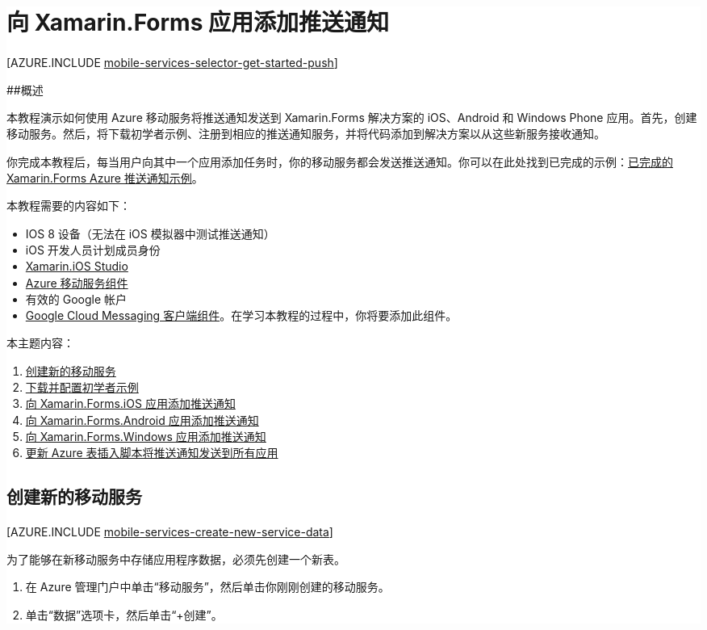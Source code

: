  <properties
	pageTitle="向移动服务应用 (Xamarin.Forms) 添加推送通知 - 移动服务"
	description="了解如何借助 Azure 移动服务在 Xamarin.Forms 应用中使用推送通知。"
	documentationCenter="xamarin"
	authors="wesmc7777"
	manager="dwrede"
	services="mobile-services"
	editor=""/>

<tags
	ms.service="mobile-services"
	ms.date="03/18/2016"
	wacn.date="04/11/2016"/>

# 向 Xamarin.Forms 应用添加推送通知

[AZURE.INCLUDE [mobile-services-selector-get-started-push](../includes/mobile-services-selector-get-started-push.md)]


##概述

本教程演示如何使用 Azure 移动服务将推送通知发送到 Xamarin.Forms 解决方案的 iOS、Android 和 Windows Phone 应用。首先，创建移动服务。然后，将下载初学者示例、注册到相应的推送通知服务，并将代码添加到解决方案以从这些新服务接收通知。

你完成本教程后，每当用户向其中一个应用添加任务时，你的移动服务都会发送推送通知。你可以在此处找到已完成的示例：[已完成的 Xamarin.Forms Azure 推送通知示例]。

本教程需要的内容如下：

+ IOS 8 设备（无法在 iOS 模拟器中测试推送通知）
+ iOS 开发人员计划成员身份
+ [Xamarin.iOS Studio]
+ [Azure 移动服务组件]
+ 有效的 Google 帐户
+ [Google Cloud Messaging 客户端组件]。在学习本教程的过程中，你将要添加此组件。

本主题内容：

1. [创建新的移动服务](#create-service)
2. [下载并配置初学者示例](#download-starter-sample)
4. [向 Xamarin.Forms.iOS 应用添加推送通知](#iOS)
5. [向 Xamarin.Forms.Android 应用添加推送通知](#Android)
6. [向 Xamarin.Forms.Windows 应用添加推送通知](#Windows)
7. [更新 Azure 表插入脚本将推送通知发送到所有应用](#all-apps)

## <a name="create-service"></a>创建新的移动服务

[AZURE.INCLUDE [mobile-services-create-new-service-data](../includes/mobile-services-create-new-service-data.md)]

为了能够在新移动服务中存储应用程序数据，必须先创建一个新表。

1. 在 Azure 管理门户中单击“移动服务”，然后单击你刚刚创建的移动服务。

2. 单击“数据”选项卡，然后单击“+创建”。


[Generate the certificate signing request]: #certificates
[Register your app and enable push notifications]: #register
[Create a provisioning profile for the app]: #profile
[Configure Mobile Services]: #configure-mobileServices
[Configure the Xamarin.iOS App]: #configure-app
[Update scripts to send push notifications]: #update-scripts
[Add push notifications to the app]: #add-push
[Insert data to receive notifications]: #test
[5]: ./media/partner-xamarin-mobile-services-xamarin-forms-get-started-push/mobile-services-ios-push-step5.png
[6]: ./media/partner-xamarin-mobile-services-xamarin-forms-get-started-push/mobile-services-ios-push-step6.png
[7]: ./media/partner-xamarin-mobile-services-xamarin-forms-get-started-push/mobile-services-ios-push-step7.png
[9]: ./media/partner-xamarin-mobile-services-xamarin-forms-get-started-push/mobile-services-ios-push-step9.png
[10]: ./media/partner-xamarin-mobile-services-xamarin-forms-get-started-push/mobile-services-ios-push-step10.png
[17]: ./media/partner-xamarin-mobile-services-xamarin-forms-get-started-push/mobile-services-ios-push-step17.png
[18]: ./media/partner-xamarin-mobile-services-xamarin-forms-get-started-push/mobile-services-selection.png
[19]: ./media/partner-xamarin-mobile-services-xamarin-forms-get-started-push/mobile-push-tab-ios.png
[20]: ./media/partner-xamarin-mobile-services-xamarin-forms-get-started-push/mobile-push-tab-ios-upload.png
[21]: ./media/partner-xamarin-mobile-services-xamarin-forms-get-started-push/mobile-portal-data-tables.png
[22]: ./media/partner-xamarin-mobile-services-xamarin-forms-get-started-push/mobile-insert-script-push2.png
[23]: ./media/partner-xamarin-mobile-services-xamarin-forms-get-started-push/mobile-quickstart-push1-ios.png
[24]: ./media/partner-xamarin-mobile-services-xamarin-forms-get-started-push/mobile-quickstart-push2-ios.png
[25]: ./media/partner-xamarin-mobile-services-xamarin-forms-get-started-push/mobile-quickstart-push3-ios.png
[26]: ./media/partner-xamarin-mobile-services-xamarin-forms-get-started-push/mobile-quickstart-push4-ios.png
[28]: ./media/partner-xamarin-mobile-services-xamarin-forms-get-started-push/mobile-services-ios-push-step18.png
[101]: ./media/partner-xamarin-mobile-services-xamarin-forms-get-started-push/mobile-services-ios-push-01.png
[102]: ./media/partner-xamarin-mobile-services-xamarin-forms-get-started-push/mobile-services-ios-push-02.png
[103]: ./media/partner-xamarin-mobile-services-xamarin-forms-get-started-push/mobile-services-ios-push-03.png
[104]: ./media/partner-xamarin-mobile-services-xamarin-forms-get-started-push/mobile-services-ios-push-04.png
[105]: ./media/partner-xamarin-mobile-services-xamarin-forms-get-started-push/mobile-services-ios-push-05.png
[106]: ./media/partner-xamarin-mobile-services-xamarin-forms-get-started-push/mobile-services-ios-push-06.png
[107]: ./media/partner-xamarin-mobile-services-xamarin-forms-get-started-push/mobile-services-ios-push-07.png
[108]: ./media/partner-xamarin-mobile-services-xamarin-forms-get-started-push/mobile-services-ios-push-08.png
[110]: ./media/partner-xamarin-mobile-services-xamarin-forms-get-started-push/mobile-services-ios-push-10.png
[111]: ./media/partner-xamarin-mobile-services-xamarin-forms-get-started-push/mobile-services-ios-push-11.png
[112]: ./media/partner-xamarin-mobile-services-xamarin-forms-get-started-push/mobile-services-ios-push-12.png
[113]: ./media/partner-xamarin-mobile-services-xamarin-forms-get-started-push/mobile-services-ios-push-13.png
[114]: ./media/partner-xamarin-mobile-services-xamarin-forms-get-started-push/mobile-services-ios-push-14.png
[115]: ./media/partner-xamarin-mobile-services-xamarin-forms-get-started-push/mobile-services-ios-push-15.png
[116]: ./media/partner-xamarin-mobile-services-xamarin-forms-get-started-push/mobile-services-ios-push-16.png
[117]: ./media/partner-xamarin-mobile-services-xamarin-forms-get-started-push/mobile-services-ios-push-17.png
[120]: ./media/partner-xamarin-mobile-services-xamarin-forms-get-started-push/mobile-services-ios-push-20.png
[121]: ./media/partner-xamarin-mobile-services-xamarin-forms-get-started-push/mobile-services-ios-push-21.png
[122]: ./media/partner-xamarin-mobile-services-xamarin-forms-get-started-push/mobile-services-ios-push-22.png
[123]: ./media/partner-xamarin-mobile-services-xamarin-forms-get-started-push/mobile-data-tab-empty.png
[124]: ./media/partner-xamarin-mobile-services-xamarin-forms-get-started-push/mobile-create-todoitem-table.png
[125]: ./media/partner-xamarin-mobile-services-xamarin-forms-get-started-push/notification-hub-create-android-app7.png
[126]: ./media/partner-xamarin-mobile-services-xamarin-forms-get-started-push/notification-hub-create-android-app8.png
[127]: ./media/partner-xamarin-mobile-services-xamarin-forms-get-started-push/notification-area-received.png
[Xamarin.iOS Studio]: http://xamarin.com/platform
[Install Xcode]: https://go.microsoft.com/fwLink/p/?LinkID=266532
[iOS Provisioning Portal]: http://go.microsoft.com/fwlink/p/?LinkId=272456
[Mobile Services iOS SDK]: https://go.microsoft.com/fwLink/p/?LinkID=266533
[Apple 推送通知服务]: http://go.microsoft.com/fwlink/p/?LinkId=272584
[Get started with Mobile Services]: /documentation/articles/mobile-services-ios-get-started
[Xamarin 设备设置]: http://developer.xamarin.com/guides/ios/getting_started/installation/device_provisioning/
[Azure 管理门户]: https://manage.windowsazure.cn/
[apns object]: http://go.microsoft.com/fwlink/p/?LinkId=272333
[Azure 移动服务组件]: http://components.xamarin.com/view/azure-mobile-services/
[completed example project]: http://go.microsoft.com/fwlink/p/?LinkId=331303
[Xamarin.iOS]: http://xamarin.com/download
[Google Cloud Messaging 客户端组件]: http://components.xamarin.com/view/GCMClient/
[Xamarin.Forms Azure 推送通知初学者示例]: https://github.com/Azure/mobile-services-samples/tree/master/TodoListXamarinForms
[已完成的 Xamarin.Forms Azure 推送通知示例]: https://github.com/Azure/mobile-services-samples/tree/master/GettingStartedWithPushXamarinForms